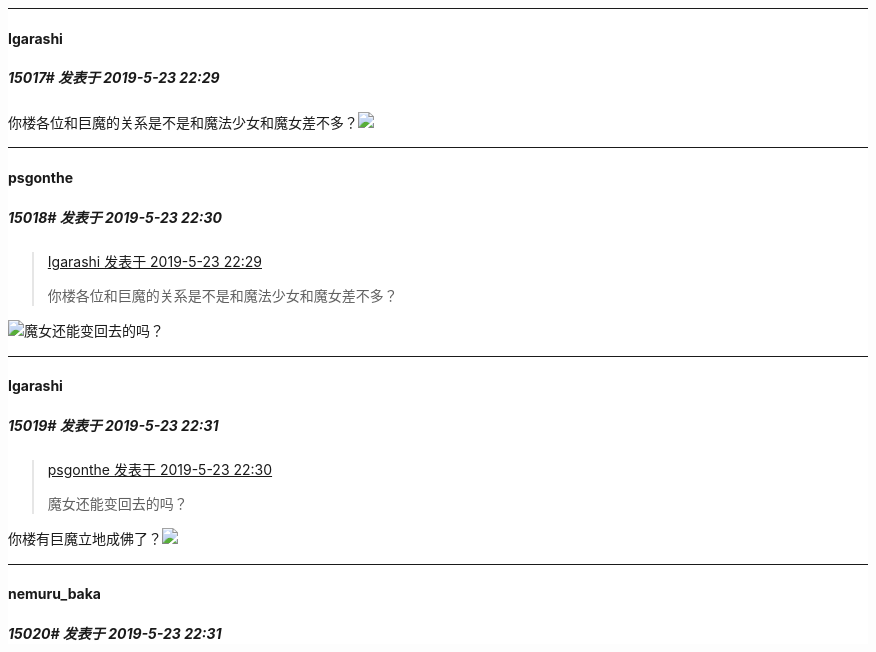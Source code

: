 




-----

####  Igarashi  
##### 15017#       发表于 2019-5-23 22:29




你楼各位和巨魔的关系是不是和魔法少女和魔女差不多？<img src="https://static.saraba1st.com/image/smiley/face2017/067.png" referrerpolicy="no-referrer">







-----

####  psgonthe  
##### 15018#       发表于 2019-5-23 22:30



<blockquote><a href="httphttps://bbs.saraba1st.com/2b/forum.php?mod=redirect&amp;goto=findpost&amp;pid=43824986&amp;ptid=1829754" target="_blank">Igarashi 发表于 2019-5-23 22:29</a>

你楼各位和巨魔的关系是不是和魔法少女和魔女差不多？</blockquote>
<img src="https://static.saraba1st.com/image/smiley/face2017/068.png" referrerpolicy="no-referrer">魔女还能变回去的吗？







-----

####  Igarashi  
##### 15019#       发表于 2019-5-23 22:31



<blockquote><a href="httphttps://bbs.saraba1st.com/2b/forum.php?mod=redirect&amp;goto=findpost&amp;pid=43825006&amp;ptid=1829754" target="_blank">psgonthe 发表于 2019-5-23 22:30</a>

魔女还能变回去的吗？</blockquote>
你楼有巨魔立地成佛了？<img src="https://static.saraba1st.com/image/smiley/face2017/067.png" referrerpolicy="no-referrer">







-----

####  nemuru_baka  
##### 15020#       发表于 2019-5-23 22:31

